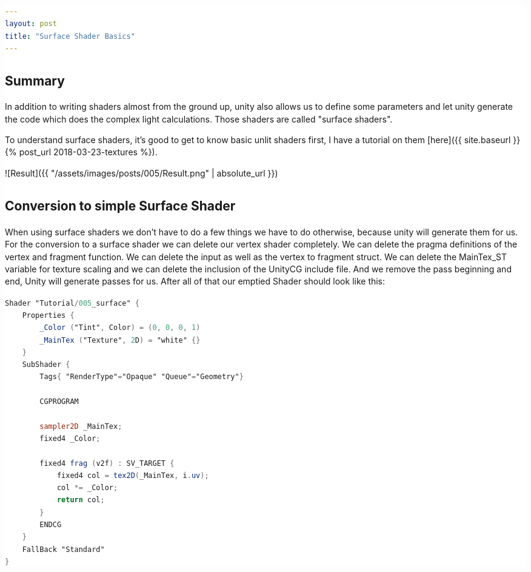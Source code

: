 ```yaml
---
layout: post
title: "Surface Shader Basics"
---
```


## Summary
In addition to writing shaders almost from the ground up, unity also
allows us to define some parameters and let unity generate the code
which does the complex light calculations. Those shaders are called
"surface shaders".

To understand surface shaders, it’s good to get to know basic unlit shaders first, I have a tutorial on them [here]({{ site.baseurl }}{% post_url 2018-03-23-textures %}).

![Result]({{ "/assets/images/posts/005/Result.png" | absolute_url }})

## Conversion to simple Surface Shader
When using surface shaders we don’t have to do a few things we have to do otherwise, because unity will generate them for us. For the conversion to a surface shader we can delete our vertex shader  completely. We can delete the pragma definitions of the vertex and fragment function. We can delete the input as well as the vertex to fragment struct. We can delete the MainTex_ST variable for texture scaling and we can delete the inclusion of the UnityCG include file. And we remove the pass beginning and end, Unity will generate passes for us. After all of that our emptied Shader should look like this:

```glsl
Shader "Tutorial/005_surface" {
	Properties {
		_Color ("Tint", Color) = (0, 0, 0, 1)
		_MainTex ("Texture", 2D) = "white" {}
	}
	SubShader {
		Tags{ "RenderType"="Opaque" "Queue"="Geometry"}

		CGPROGRAM

		sampler2D _MainTex;
		fixed4 _Color;

		fixed4 frag (v2f) : SV_TARGET {
			fixed4 col = tex2D(_MainTex, i.uv);
			col *= _Color;
			return col;
		}
		ENDCG
	}
	FallBack "Standard"
}
```

